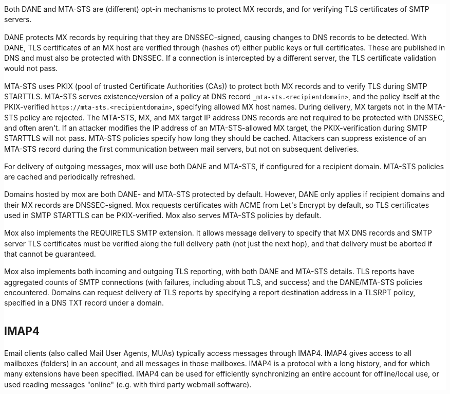 Both DANE and MTA-STS are (different) opt-in mechanisms to protect MX records,
and for verifying TLS certificates of SMTP servers.

DANE protects MX records by requiring that they are DNSSEC-signed, causing
changes to DNS records to be detected.  With DANE, TLS certificates of an MX
host are verified through (hashes of) either public keys or full certificates.
These are published in DNS and must also be protected with DNSSEC. If a
connection is intercepted by a different server, the TLS certificate validation
would not pass.

MTA-STS uses PKIX (pool of trusted Certificate Authorities (CAs)) to protect
both MX records and to verify TLS during SMTP STARTTLS. MTA-STS serves
existence/version of a policy at DNS record `_mta-sts.<recipientdomain>`, and
the policy itself at the PKIX-verified `https://mta-sts.<recipientdomain>`,
specifying allowed MX host names.  During delivery, MX targets not in the
MTA-STS policy are rejected.  The MTA-STS, MX, and MX target IP address DNS
records are not required to be protected with DNSSEC, and often aren't.  If an
attacker modifies the IP address of an MTA-STS-allowed MX target, the
PKIX-verification during SMTP STARTTLS will not pass. MTA-STS policies specify
how long they should be cached.  Attackers can suppress existence of an MTA-STS
record during the first communication between mail servers, but not on
subsequent deliveries.

For delivery of outgoing messages, mox will use both DANE and MTA-STS, if
configured for a recipient domain. MTA-STS policies are cached and periodically
refreshed.

Domains hosted by mox are both DANE- and MTA-STS protected by default. However,
DANE only applies if recipient domains and their MX records are DNSSEC-signed.
Mox requests certificates with ACME from Let's Encrypt by default, so TLS
certificates used in SMTP STARTTLS can be PKIX-verified.  Mox also serves
MTA-STS policies by default.

Mox also implements the REQUIRETLS SMTP extension. It allows message delivery
to specify that MX DNS records and SMTP server TLS certificates must be
verified along the full delivery path (not just the next hop), and that
delivery must be aborted if that cannot be guaranteed.

Mox also implements both incoming and outgoing TLS reporting, with both DANE
and MTA-STS details. TLS reports have aggregated counts of SMTP connections
(with failures, including about TLS, and success) and the DANE/MTA-STS policies
encountered. Domains can request delivery of TLS reports by specifying a report
destination address in a TLSRPT policy, specified in a DNS TXT record under a
domain.


## IMAP4

Email clients (also called Mail User Agents, MUAs) typically access messages
through IMAP4. IMAP4 gives access to all mailboxes (folders) in an account, and
all messages in those mailboxes. IMAP4 is a protocol with a long history, and
for which many extensions have been specified. IMAP4 can be used for
efficiently synchronizing an entire account for offline/local use, or used
reading messages "online" (e.g. with third party webmail software).
